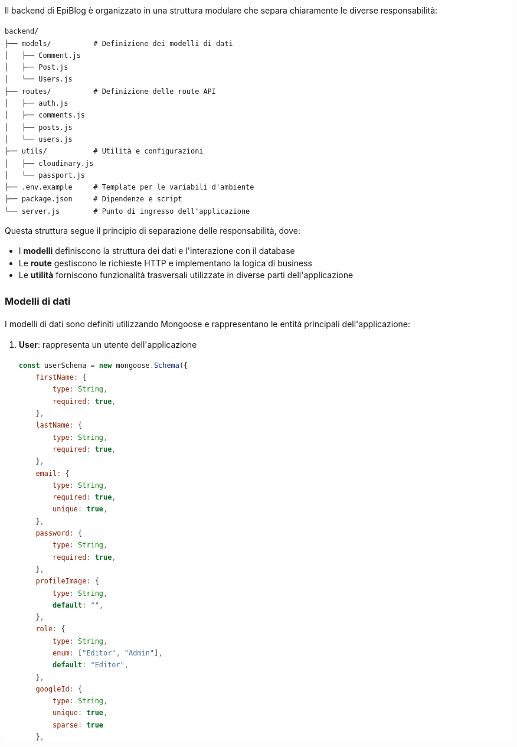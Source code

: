 Il backend di EpiBlog è organizzato in una struttura modulare che separa chiaramente le diverse responsabilità:

```
backend/
├── models/          # Definizione dei modelli di dati
│   ├── Comment.js
│   ├── Post.js
│   └── Users.js
├── routes/          # Definizione delle route API
│   ├── auth.js
│   ├── comments.js
│   ├── posts.js
│   └── users.js
├── utils/           # Utilità e configurazioni
│   ├── cloudinary.js
│   └── passport.js
├── .env.example     # Template per le variabili d'ambiente
├── package.json     # Dipendenze e script
└── server.js        # Punto di ingresso dell'applicazione
```

Questa struttura segue il principio di separazione delle responsabilità, dove:
- I **modelli** definiscono la struttura dei dati e l'interazione con il database
- Le **route** gestiscono le richieste HTTP e implementano la logica di business
- Le **utilità** forniscono funzionalità trasversali utilizzate in diverse parti dell'applicazione

### Modelli di dati

I modelli di dati sono definiti utilizzando Mongoose e rappresentano le entità principali dell'applicazione:

1. **User**: rappresenta un utente dell'applicazione
   ```javascript
   const userSchema = new mongoose.Schema({
       firstName: {
           type: String,
           required: true,
       },
       lastName: {
           type: String,
           required: true,
       },
       email: {
           type: String,
           required: true,
           unique: true,
       },
       password: {
           type: String,
           required: true,
       },
       profileImage: {
           type: String,
           default: "",
       },
       role: {
           type: String,
           enum: ["Editor", "Admin"],
           default: "Editor",
       },
       googleId: {
           type: String,
           unique: true,
           sparse: true
       },
   ```